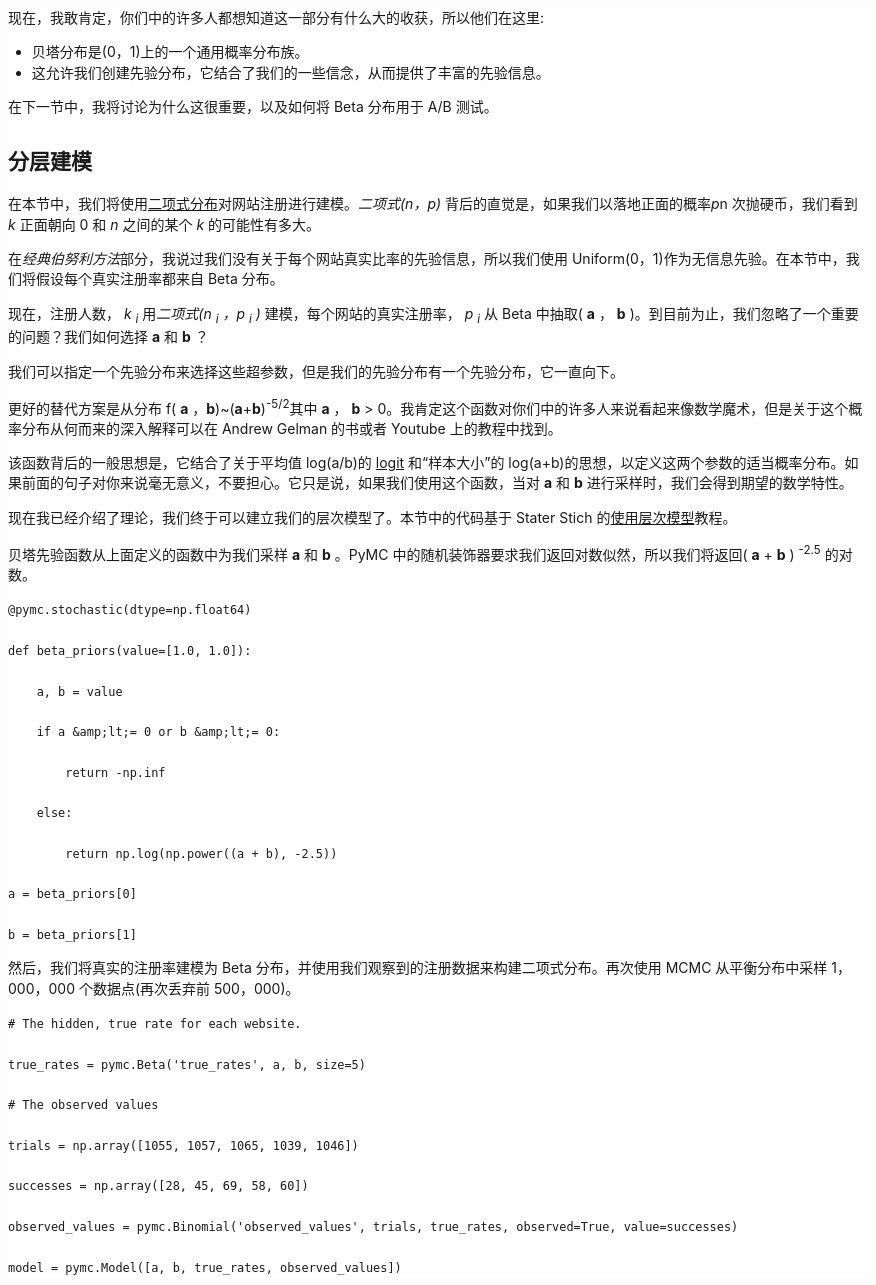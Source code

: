 现在，我敢肯定，你们中的许多人都想知道这一部分有什么大的收获，所以他们在这里:

*   贝塔分布是(0，1)上的一个通用概率分布族。
*   这允许我们创建先验分布，它结合了我们的一些信念，从而提供了丰富的先验信息。

在下一节中，我将讨论为什么这很重要，以及如何将 Beta 分布用于 A/B 测试。

## 分层建模

在本节中，我们将使用[二项式分布](https://en.wikipedia.org/wiki/Binomial_distribution)对网站注册进行建模。*二项式(n，p)* 背后的直觉是，如果我们以落地正面的概率*p*n 次抛硬币，我们看到 *k* 正面朝向 0 和 *n* 之间的某个 *k* 的可能性有多大。

在*经典伯努利方法*部分，我说过我们没有关于每个网站真实比率的先验信息，所以我们使用 Uniform(0，1)作为无信息先验。在本节中，我们将假设每个真实注册率都来自 Beta 分布。

现在，注册人数， *k <sub>i</sub>* 用*二项式(n <sub>i</sub> ，p <sub>i</sub> )* 建模，每个网站的真实注册率， *p <sub>i</sub>* 从 Beta 中抽取( **a** ， **b** )。到目前为止，我们忽略了一个重要的问题？我们如何选择 **a** 和 **b** ？

我们可以指定一个先验分布来选择这些超参数，但是我们的先验分布有一个先验分布，它一直向下。

更好的替代方案是从分布
f( **a** ，**b**)~(**a**+**b**)<sup>-5/2</sup>其中 **a** ， **b** > 0。我肯定这个函数对你们中的许多人来说看起来像数学魔术，但是关于这个概率分布从何而来的深入解释可以在 Andrew Gelman 的书或者 Youtube 上的教程中找到。

该函数背后的一般思想是，它结合了关于平均值 log(a/b)的 [logit](https://en.wikipedia.org/wiki/Logit) 和“样本大小”的 log(a+b)的思想，以定义这两个参数的适当概率分布。如果前面的句子对你来说毫无意义，不要担心。它只是说，如果我们使用这个函数，当对 **a** 和 **b** 进行采样时，我们会得到期望的数学特性。

现在我已经介绍了理论，我们终于可以建立我们的层次模型了。本节中的代码基于 Stater Stich 的[使用层次模型](http://sl8r000.github.io/ab_testing_statistics/use_a_hierarchical_model/)教程。

贝塔先验函数从上面定义的函数中为我们采样 **a** 和 **b** 。PyMC 中的随机装饰器要求我们返回对数似然，所以我们将返回( **a** + **b** ) <sup>-2.5</sup> 的对数。

```
@pymc.stochastic(dtype=np.float64)

def beta_priors(value=[1.0, 1.0]):

    a, b = value

    if a &amp;lt;= 0 or b &amp;lt;= 0:

        return -np.inf

    else:

        return np.log(np.power((a + b), -2.5))

a = beta_priors[0]

b = beta_priors[1]
```

然后，我们将真实的注册率建模为 Beta 分布，并使用我们观察到的注册数据来构建二项式分布。再次使用 MCMC 从平衡分布中采样 1，000，000 个数据点(再次丢弃前 500，000)。

```
# The hidden, true rate for each website.

true_rates = pymc.Beta('true_rates', a, b, size=5)

# The observed values

trials = np.array([1055, 1057, 1065, 1039, 1046])

successes = np.array([28, 45, 69, 58, 60])

observed_values = pymc.Binomial('observed_values', trials, true_rates, observed=True, value=successes)

model = pymc.Model([a, b, true_rates, observed_values])
```